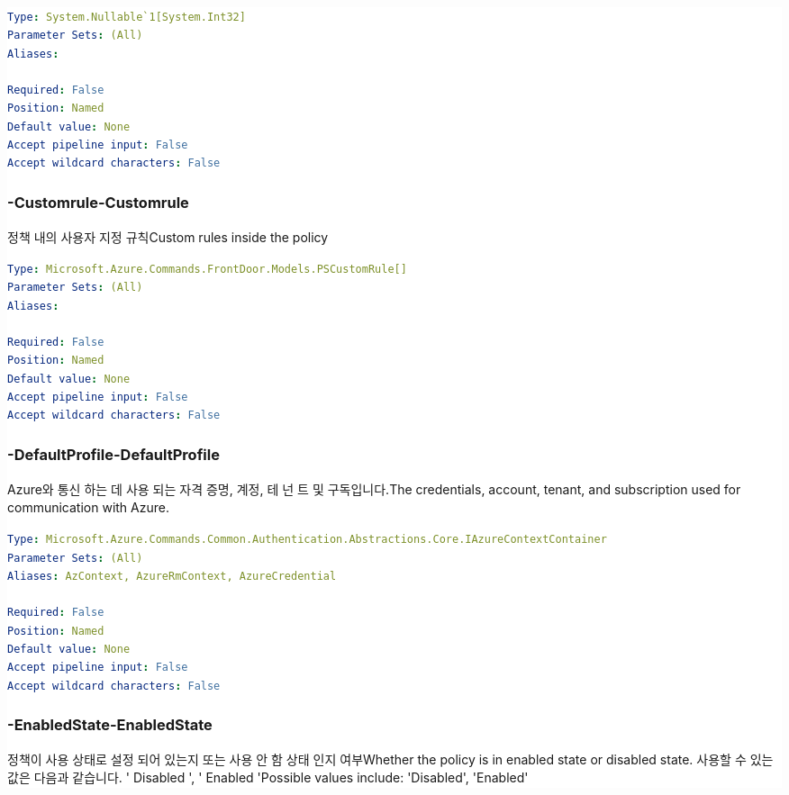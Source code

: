 ```yaml
Type: System.Nullable`1[System.Int32]
Parameter Sets: (All)
Aliases:

Required: False
Position: Named
Default value: None
Accept pipeline input: False
Accept wildcard characters: False
```

### <span data-ttu-id="78f34-125">-Customrule</span><span class="sxs-lookup"><span data-stu-id="78f34-125">-Customrule</span></span>
<span data-ttu-id="78f34-126">정책 내의 사용자 지정 규칙</span><span class="sxs-lookup"><span data-stu-id="78f34-126">Custom rules inside the policy</span></span>

```yaml
Type: Microsoft.Azure.Commands.FrontDoor.Models.PSCustomRule[]
Parameter Sets: (All)
Aliases:

Required: False
Position: Named
Default value: None
Accept pipeline input: False
Accept wildcard characters: False
```

### <span data-ttu-id="78f34-127">-DefaultProfile</span><span class="sxs-lookup"><span data-stu-id="78f34-127">-DefaultProfile</span></span>
<span data-ttu-id="78f34-128">Azure와 통신 하는 데 사용 되는 자격 증명, 계정, 테 넌 트 및 구독입니다.</span><span class="sxs-lookup"><span data-stu-id="78f34-128">The credentials, account, tenant, and subscription used for communication with Azure.</span></span>

```yaml
Type: Microsoft.Azure.Commands.Common.Authentication.Abstractions.Core.IAzureContextContainer
Parameter Sets: (All)
Aliases: AzContext, AzureRmContext, AzureCredential

Required: False
Position: Named
Default value: None
Accept pipeline input: False
Accept wildcard characters: False
```

### <span data-ttu-id="78f34-129">-EnabledState</span><span class="sxs-lookup"><span data-stu-id="78f34-129">-EnabledState</span></span>
<span data-ttu-id="78f34-130">정책이 사용 상태로 설정 되어 있는지 또는 사용 안 함 상태 인지 여부</span><span class="sxs-lookup"><span data-stu-id="78f34-130">Whether the policy is in enabled state or disabled state.</span></span>
<span data-ttu-id="78f34-131">사용할 수 있는 값은 다음과 같습니다. ' Disabled ', ' Enabled '</span><span class="sxs-lookup"><span data-stu-id="78f34-131">Possible values include: 'Disabled', 'Enabled'</span></span>
